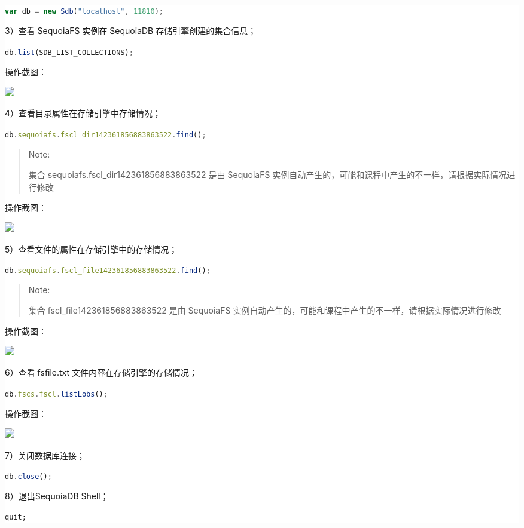 ```javascript
var db = new Sdb("localhost", 11810);
```

3）查看 SequoiaFS 实例在 SequoiaDB 存储引擎创建的集合信息；

```javascript
db.list(SDB_LIST_COLLECTIONS);
```

操作截图：

![](https://doc.shiyanlou.com/courses/1539/1207281/99095157e0e116f545368e3796212a70-0)

4）查看目录属性在存储引擎中存储情况；

```javascript
db.sequoiafs.fscl_dir142361856883863522.find();
```
> Note:
> 
> 集合 sequoiafs.fscl_dir142361856883863522 是由 SequoiaFS 实例自动产生的，可能和课程中产生的不一样，请根据实际情况进行修改

操作截图：

![](https://doc.shiyanlou.com/courses/1539/1207281/3e882b844692e4debf804a7898f78bf6-0)

5）查看文件的属性在存储引擎中的存储情况；

```javascript
db.sequoiafs.fscl_file142361856883863522.find();
```
> Note:
>
> 集合 fscl_file142361856883863522 是由 SequoiaFS 实例自动产生的，可能和课程中产生的不一样，请根据实际情况进行修改

操作截图：

![](https://doc.shiyanlou.com/courses/1539/1207281/f8593b3a42b2d25738b35919fab60f5c-0)

6）查看 fsfile.txt 文件内容在存储引擎的存储情况；

```javascript
db.fscs.fscl.listLobs();
```

操作截图：

![](https://doc.shiyanlou.com/courses/1539/1207281/bb69c21ca0006ba259ded62adeaba80f-0)

7）关闭数据库连接；

```javascript
db.close();
```

8）退出SequoiaDB Shell；
```
quit;
```
